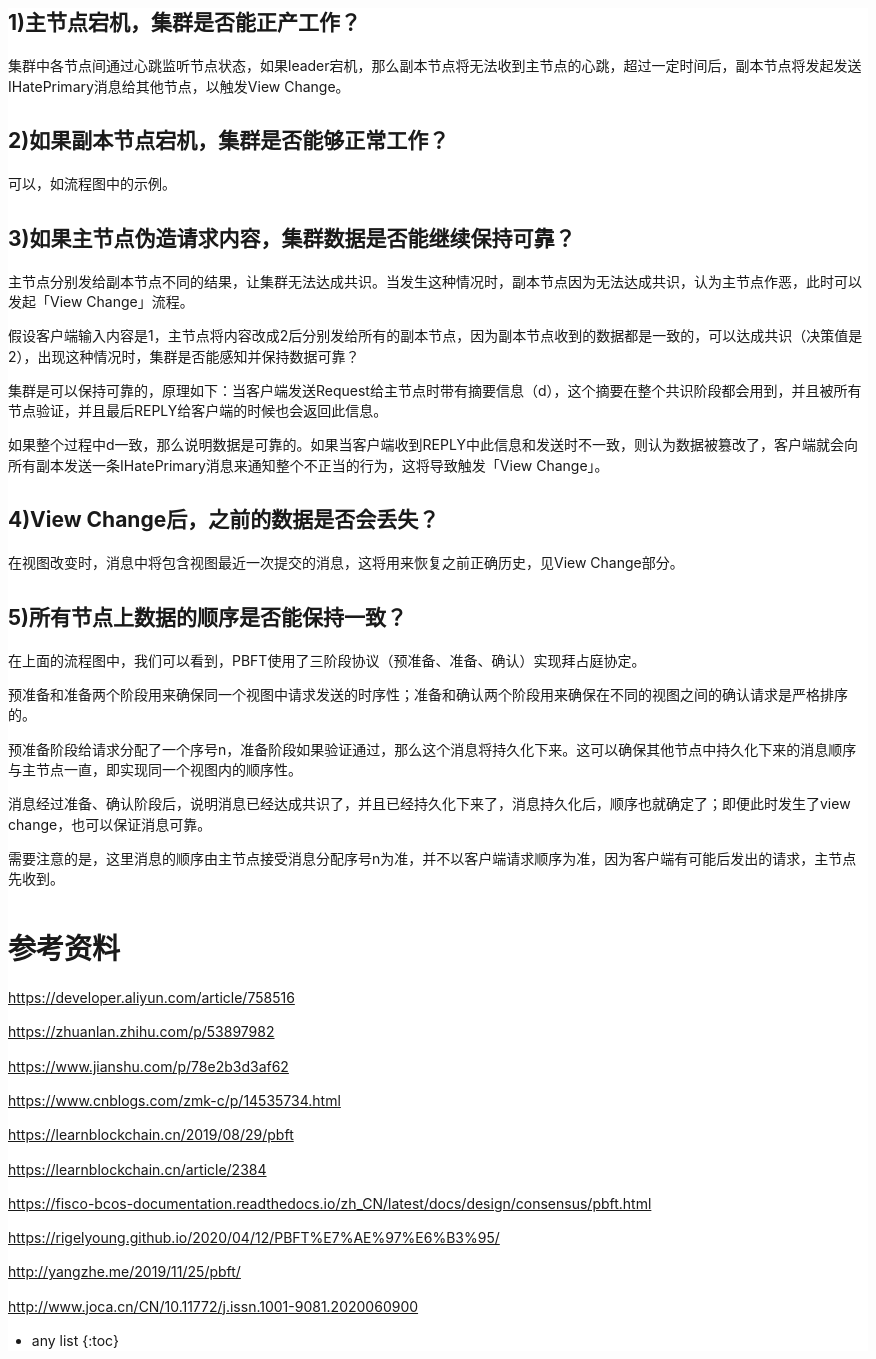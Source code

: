 ## 1)主节点宕机，集群是否能正产工作？

集群中各节点间通过心跳监听节点状态，如果leader宕机，那么副本节点将无法收到主节点的心跳，超过一定时间后，副本节点将发起发送IHatePrimary消息给其他节点，以触发View Change。

## 2)如果副本节点宕机，集群是否能够正常工作？

可以，如流程图中的示例。

## 3)如果主节点伪造请求内容，集群数据是否能继续保持可靠？

主节点分别发给副本节点不同的结果，让集群无法达成共识。当发生这种情况时，副本节点因为无法达成共识，认为主节点作恶，此时可以发起「View Change」流程。

假设客户端输入内容是1，主节点将内容改成2后分别发给所有的副本节点，因为副本节点收到的数据都是一致的，可以达成共识（决策值是2），出现这种情况时，集群是否能感知并保持数据可靠？

集群是可以保持可靠的，原理如下：当客户端发送Request给主节点时带有摘要信息（d），这个摘要在整个共识阶段都会用到，并且被所有节点验证，并且最后REPLY给客户端的时候也会返回此信息。

如果整个过程中d一致，那么说明数据是可靠的。如果当客户端收到REPLY中此信息和发送时不一致，则认为数据被篡改了，客户端就会向所有副本发送一条IHatePrimary消息来通知整个不正当的行为，这将导致触发「View Change」。

## 4)View Change后，之前的数据是否会丢失？

在视图改变时，消息中将包含视图最近一次提交的消息，这将用来恢复之前正确历史，见View Change部分。

## 5)所有节点上数据的顺序是否能保持一致？

在上面的流程图中，我们可以看到，PBFT使用了三阶段协议（预准备、准备、确认）实现拜占庭协定。

预准备和准备两个阶段用来确保同一个视图中请求发送的时序性；准备和确认两个阶段用来确保在不同的视图之间的确认请求是严格排序的。

预准备阶段给请求分配了一个序号n，准备阶段如果验证通过，那么这个消息将持久化下来。这可以确保其他节点中持久化下来的消息顺序与主节点一直，即实现同一个视图内的顺序性。

消息经过准备、确认阶段后，说明消息已经达成共识了，并且已经持久化下来了，消息持久化后，顺序也就确定了；即便此时发生了view change，也可以保证消息可靠。

需要注意的是，这里消息的顺序由主节点接受消息分配序号n为准，并不以客户端请求顺序为准，因为客户端有可能后发出的请求，主节点先收到。

# 参考资料

https://developer.aliyun.com/article/758516

https://zhuanlan.zhihu.com/p/53897982

https://www.jianshu.com/p/78e2b3d3af62

https://www.cnblogs.com/zmk-c/p/14535734.html

https://learnblockchain.cn/2019/08/29/pbft

https://learnblockchain.cn/article/2384

https://fisco-bcos-documentation.readthedocs.io/zh_CN/latest/docs/design/consensus/pbft.html

https://rigelyoung.github.io/2020/04/12/PBFT%E7%AE%97%E6%B3%95/

http://yangzhe.me/2019/11/25/pbft/

http://www.joca.cn/CN/10.11772/j.issn.1001-9081.2020060900

* any list
{:toc}
